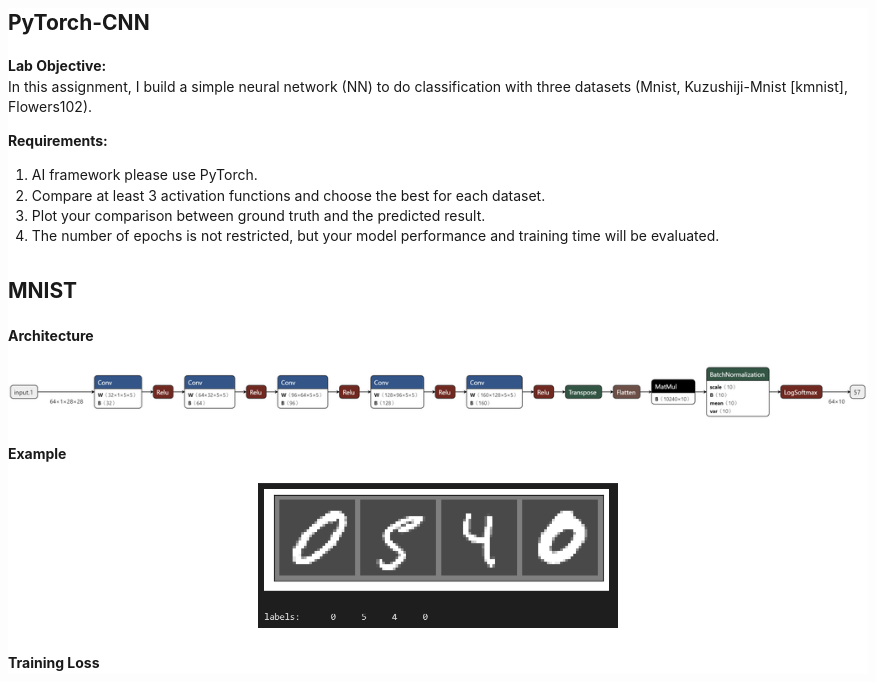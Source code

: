 ## PyTorch-CNN
<strong>Lab Objective:</strong><br>
In this assignment, I build a simple neural network (NN) to do classification
with three datasets (Mnist, Kuzushiji-Mnist [kmnist], Flowers102).<br>

<strong>Requirements:</strong><br>
1. AI framework please use PyTorch.
2. Compare at least 3 activation functions and choose the best for each dataset.
3. Plot your comparison between ground truth and the predicted result.
4. The number of epochs is not restricted, but your model performance and training time will be evaluated.

## MNIST
#### Architecture
<p align="center">
    <img src="img/mnist/model.png" width="1024"\>
</p>

#### Example
<p align="center">
    <img src="img/mnist/pred.png" width="360"\>
</p>

#### Training Loss
<p align="center">